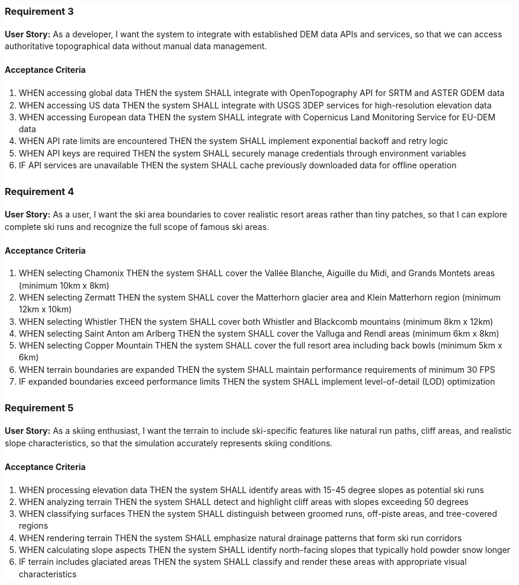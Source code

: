### Requirement 3

**User Story:** As a developer, I want the system to integrate with established DEM data APIs and services, so that we can access authoritative topographical data without manual data management.

#### Acceptance Criteria

1. WHEN accessing global data THEN the system SHALL integrate with OpenTopography API for SRTM and ASTER GDEM data
2. WHEN accessing US data THEN the system SHALL integrate with USGS 3DEP services for high-resolution elevation data
3. WHEN accessing European data THEN the system SHALL integrate with Copernicus Land Monitoring Service for EU-DEM data
4. WHEN API rate limits are encountered THEN the system SHALL implement exponential backoff and retry logic
5. WHEN API keys are required THEN the system SHALL securely manage credentials through environment variables
6. IF API services are unavailable THEN the system SHALL cache previously downloaded data for offline operation

### Requirement 4

**User Story:** As a user, I want the ski area boundaries to cover realistic resort areas rather than tiny patches, so that I can explore complete ski runs and recognize the full scope of famous ski areas.

#### Acceptance Criteria

1. WHEN selecting Chamonix THEN the system SHALL cover the Vallée Blanche, Aiguille du Midi, and Grands Montets areas (minimum 10km x 8km)
2. WHEN selecting Zermatt THEN the system SHALL cover the Matterhorn glacier area and Klein Matterhorn region (minimum 12km x 10km)
3. WHEN selecting Whistler THEN the system SHALL cover both Whistler and Blackcomb mountains (minimum 8km x 12km)
4. WHEN selecting Saint Anton am Arlberg THEN the system SHALL cover the Valluga and Rendl areas (minimum 6km x 8km)
5. WHEN selecting Copper Mountain THEN the system SHALL cover the full resort area including back bowls (minimum 5km x 6km)
6. WHEN terrain boundaries are expanded THEN the system SHALL maintain performance requirements of minimum 30 FPS
7. IF expanded boundaries exceed performance limits THEN the system SHALL implement level-of-detail (LOD) optimization

### Requirement 5

**User Story:** As a skiing enthusiast, I want the terrain to include ski-specific features like natural run paths, cliff areas, and realistic slope characteristics, so that the simulation accurately represents skiing conditions.

#### Acceptance Criteria

1. WHEN processing elevation data THEN the system SHALL identify areas with 15-45 degree slopes as potential ski runs
2. WHEN analyzing terrain THEN the system SHALL detect and highlight cliff areas with slopes exceeding 50 degrees
3. WHEN classifying surfaces THEN the system SHALL distinguish between groomed runs, off-piste areas, and tree-covered regions
4. WHEN rendering terrain THEN the system SHALL emphasize natural drainage patterns that form ski run corridors
5. WHEN calculating slope aspects THEN the system SHALL identify north-facing slopes that typically hold powder snow longer
6. IF terrain includes glaciated areas THEN the system SHALL classify and render these areas with appropriate visual characteristics
